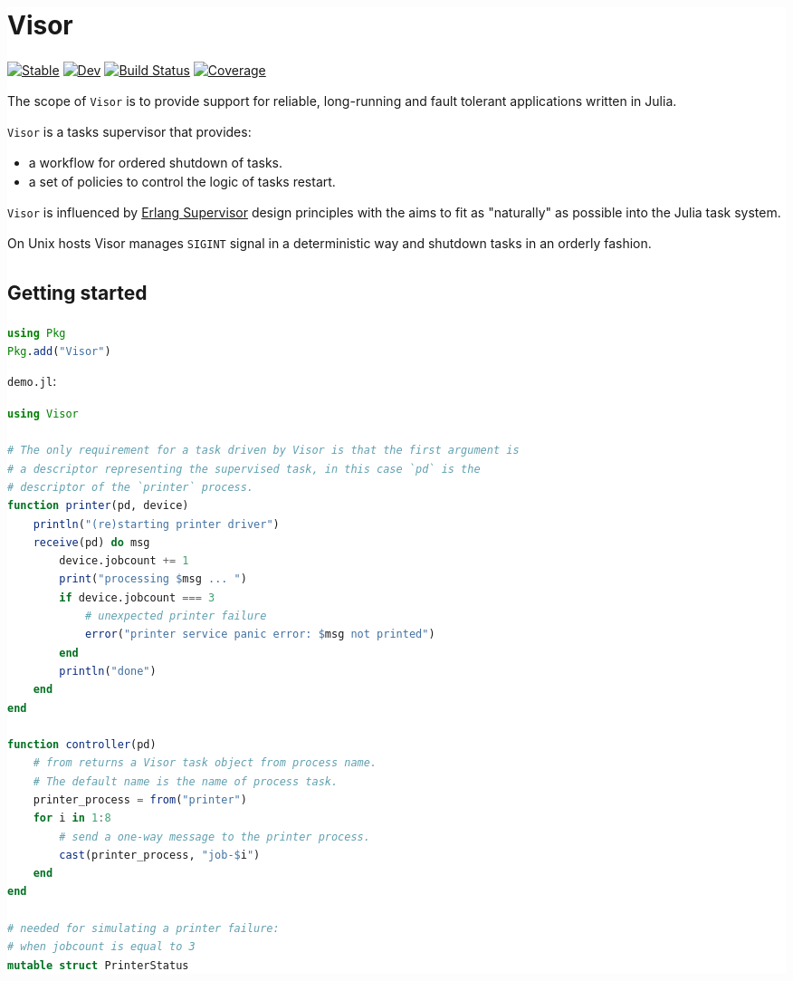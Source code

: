 # Visor

[![Stable](https://img.shields.io/badge/docs-stable-blue.svg)](https://cardo-org.github.io/Visor.jl/stable/)
[![Dev](https://img.shields.io/badge/docs-dev-blue.svg)](https://cardo-org.github.io/Visor.jl/dev/)
[![Build Status](https://github.com/cardo-org/Visor.jl/actions/workflows/CI.yml/badge.svg?branch=main)](https://github.com/cardo-org/Visor.jl/actions/workflows/CI.yml?query=branch%3Amain)
[![Coverage](https://codecov.io/gh/cardo-org/Visor.jl/branch/main/graph/badge.svg)](https://codecov.io/gh/cardo-org/Visor.jl)

The scope of `Visor` is to provide support for reliable, long-running and fault tolerant applications written in Julia.

`Visor` is a tasks supervisor that provides:

* a workflow for ordered shutdown of tasks.
* a set of policies to control the logic of tasks restart.

`Visor` is influenced by [Erlang Supervisor](https://www.erlang.org/doc/design_principles/sup_princ.html#supervision-principles) design principles
with the aims to fit as "naturally" as possible into the Julia task system.

On Unix hosts Visor manages `SIGINT` signal in a deterministic way and shutdown tasks in an orderly fashion.

## Getting started

```julia
using Pkg
Pkg.add("Visor")
```

`demo.jl`:

```julia
using Visor

# The only requirement for a task driven by Visor is that the first argument is
# a descriptor representing the supervised task, in this case `pd` is the 
# descriptor of the `printer` process.
function printer(pd, device)
    println("(re)starting printer driver")
    receive(pd) do msg
        device.jobcount += 1
        print("processing $msg ... ")
        if device.jobcount === 3
            # unexpected printer failure 
            error("printer service panic error: $msg not printed")
        end
        println("done")
    end
end

function controller(pd)
    # from returns a Visor task object from process name.
    # The default name is the name of process task.  
    printer_process = from("printer")
    for i in 1:8
        # send a one-way message to the printer process.
        cast(printer_process, "job-$i")
    end
end

# needed for simulating a printer failure:
# when jobcount is equal to 3
mutable struct PrinterStatus
```